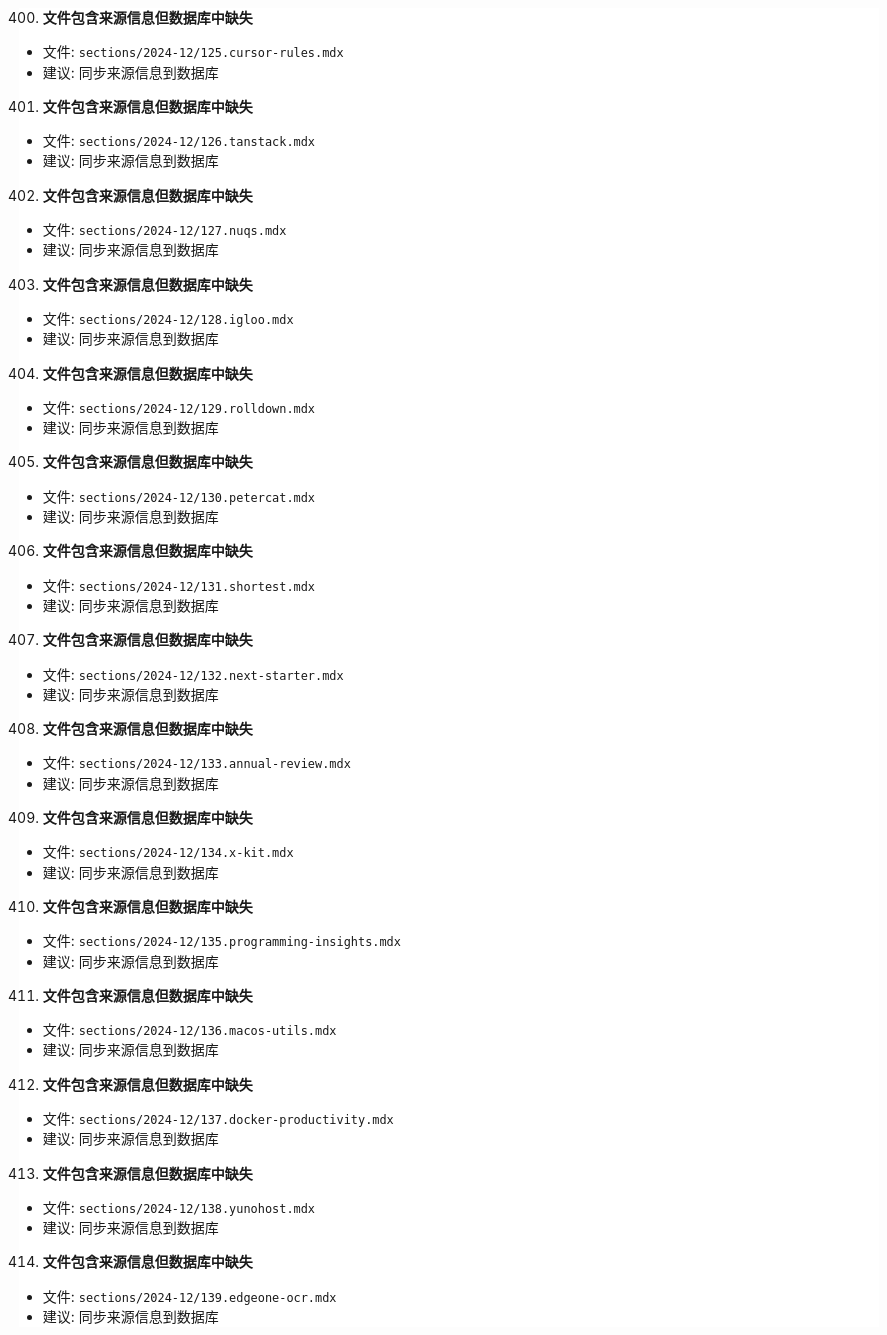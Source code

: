 400. **文件包含来源信息但数据库中缺失**
   - 文件: `sections/2024-12/125.cursor-rules.mdx`
   - 建议: 同步来源信息到数据库

401. **文件包含来源信息但数据库中缺失**
   - 文件: `sections/2024-12/126.tanstack.mdx`
   - 建议: 同步来源信息到数据库

402. **文件包含来源信息但数据库中缺失**
   - 文件: `sections/2024-12/127.nuqs.mdx`
   - 建议: 同步来源信息到数据库

403. **文件包含来源信息但数据库中缺失**
   - 文件: `sections/2024-12/128.igloo.mdx`
   - 建议: 同步来源信息到数据库

404. **文件包含来源信息但数据库中缺失**
   - 文件: `sections/2024-12/129.rolldown.mdx`
   - 建议: 同步来源信息到数据库

405. **文件包含来源信息但数据库中缺失**
   - 文件: `sections/2024-12/130.petercat.mdx`
   - 建议: 同步来源信息到数据库

406. **文件包含来源信息但数据库中缺失**
   - 文件: `sections/2024-12/131.shortest.mdx`
   - 建议: 同步来源信息到数据库

407. **文件包含来源信息但数据库中缺失**
   - 文件: `sections/2024-12/132.next-starter.mdx`
   - 建议: 同步来源信息到数据库

408. **文件包含来源信息但数据库中缺失**
   - 文件: `sections/2024-12/133.annual-review.mdx`
   - 建议: 同步来源信息到数据库

409. **文件包含来源信息但数据库中缺失**
   - 文件: `sections/2024-12/134.x-kit.mdx`
   - 建议: 同步来源信息到数据库

410. **文件包含来源信息但数据库中缺失**
   - 文件: `sections/2024-12/135.programming-insights.mdx`
   - 建议: 同步来源信息到数据库

411. **文件包含来源信息但数据库中缺失**
   - 文件: `sections/2024-12/136.macos-utils.mdx`
   - 建议: 同步来源信息到数据库

412. **文件包含来源信息但数据库中缺失**
   - 文件: `sections/2024-12/137.docker-productivity.mdx`
   - 建议: 同步来源信息到数据库

413. **文件包含来源信息但数据库中缺失**
   - 文件: `sections/2024-12/138.yunohost.mdx`
   - 建议: 同步来源信息到数据库

414. **文件包含来源信息但数据库中缺失**
   - 文件: `sections/2024-12/139.edgeone-ocr.mdx`
   - 建议: 同步来源信息到数据库
